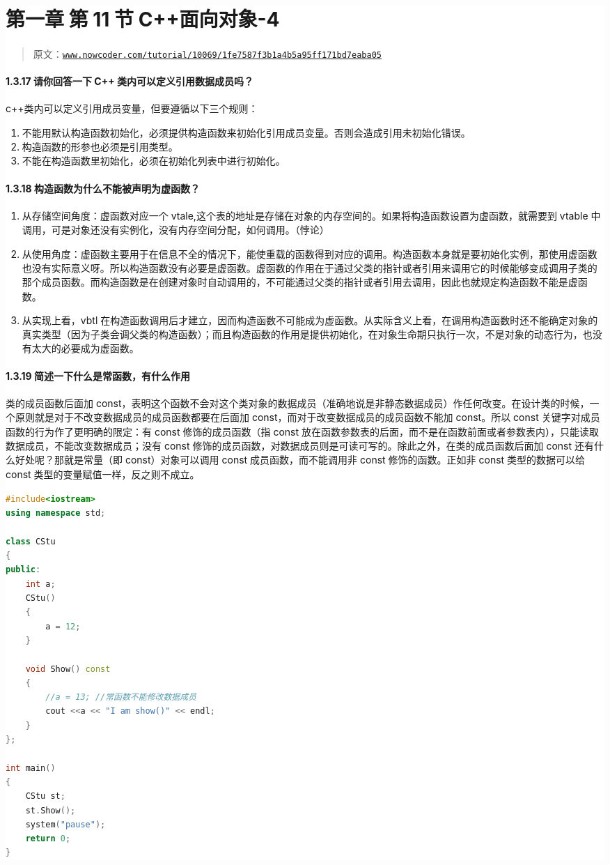 # 第一章 第 11 节 C++面向对象-4

> 原文：[`www.nowcoder.com/tutorial/10069/1fe7587f3b1a4b5a95ff171bd7eaba05`](https://www.nowcoder.com/tutorial/10069/1fe7587f3b1a4b5a95ff171bd7eaba05)

#### 1.3.17 请你回答一下 C++ 类内可以定义引用数据成员吗？

c++类内可以定义引用成员变量，但要遵循以下三个规则：

1.  不能用默认构造函数初始化，必须提供构造函数来初始化引用成员变量。否则会造成引用未初始化错误。
2.  构造函数的形参也必须是引用类型。
3.  不能在构造函数里初始化，必须在初始化列表中进行初始化。

#### 1.3.18 构造函数为什么不能被声明为虚函数？

1.  从存储空间角度：虚函数对应一个 vtale,这个表的地址是存储在对象的内存空间的。如果将构造函数设置为虚函数，就需要到 vtable 中调用，可是对象还没有实例化，没有内存空间分配，如何调用。（悖论）

2.  从使用角度：虚函数主要用于在信息不全的情况下，能使重载的函数得到对应的调用。构造函数本身就是要初始化实例，那使用虚函数也没有实际意义呀。所以构造函数没有必要是虚函数。虚函数的作用在于通过父类的指针或者引用来调用它的时候能够变成调用子类的那个成员函数。而构造函数是在创建对象时自动调用的，不可能通过父类的指针或者引用去调用，因此也就规定构造函数不能是虚函数。

3.  从实现上看，vbtl 在构造函数调用后才建立，因而构造函数不可能成为虚函数。从实际含义上看，在调用构造函数时还不能确定对象的真实类型（因为子类会调父类的构造函数）；而且构造函数的作用是提供初始化，在对象生命期只执行一次，不是对象的动态行为，也没有太大的必要成为虚函数。

#### 1.3.19 简述一下什么是常函数，有什么作用

类的成员函数后面加 const，表明这个函数不会对这个类对象的数据成员（准确地说是非静态数据成员）作任何改变。在设计类的时候，一个原则就是对于不改变数据成员的成员函数都要在后面加 const，而对于改变数据成员的成员函数不能加 const。所以 const 关键字对成员函数的行为作了更明确的限定：有 const 修饰的成员函数（指 const 放在函数参数表的后面，而不是在函数前面或者参数表内），只能读取数据成员，不能改变数据成员；没有 const 修饰的成员函数，对数据成员则是可读可写的。除此之外，在类的成员函数后面加 const 还有什么好处呢？那就是常量（即 const）对象可以调用 const 成员函数，而不能调用非 const 修饰的函数。正如非 const 类型的数据可以给 const 类型的变量赋值一样，反之则不成立。

```cpp
#include<iostream>
using namespace std;

class CStu
{
public:
    int a;
    CStu()
    {
        a = 12;
    }

    void Show() const
    {
        //a = 13; //常函数不能修改数据成员
        cout <<a << "I am show()" << endl;
    }
};

int main()
{
    CStu st;
    st.Show();
    system("pause");
    return 0;
}
```
